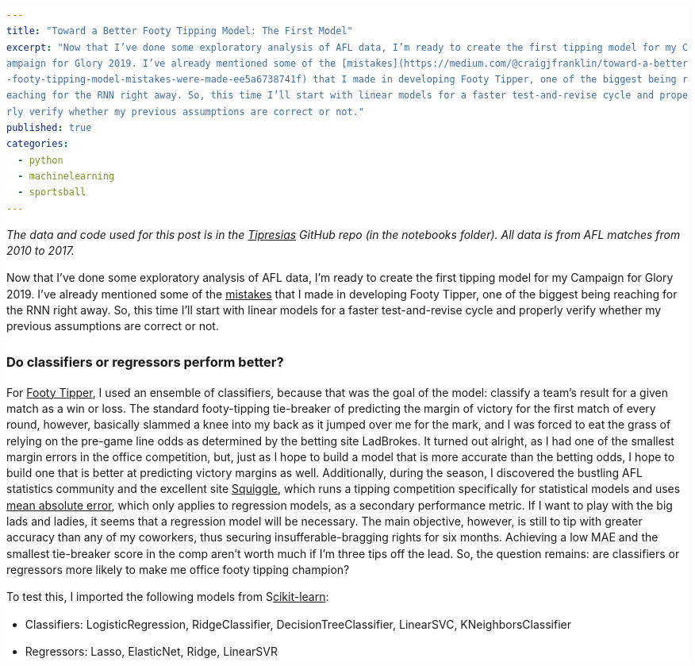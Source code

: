 ```yaml
---
title: "Toward a Better Footy Tipping Model: The First Model"
excerpt: "Now that I’ve done some exploratory analysis of AFL data, I’m ready to create the first tipping model for my Campaign for Glory 2019. I’ve already mentioned some of the [mistakes](https://medium.com/@craigjfranklin/toward-a-better-footy-tipping-model-mistakes-were-made-ee5a6738741f) that I made in developing Footy Tipper, one of the biggest being reaching for the RNN right away. So, this time I’ll start with linear models for a faster test-and-revise cycle and properly verify whether my previous assumptions are correct or not."
published: true
categories:
  - python
  - machinelearning
  - sportsball
---
```


*The data and code used for this post is in the [Tipresias](https://github.com/cfranklin11/tipresias) GitHub repo (in the notebooks folder). All data is from AFL matches from 2010 to 2017.*

Now that I’ve done some exploratory analysis of AFL data, I’m ready to create the first tipping model for my Campaign for Glory 2019. I’ve already mentioned some of the [mistakes](https://medium.com/@craigjfranklin/toward-a-better-footy-tipping-model-mistakes-were-made-ee5a6738741f) that I made in developing Footy Tipper, one of the biggest being reaching for the RNN right away. So, this time I’ll start with linear models for a faster test-and-revise cycle and properly verify whether my previous assumptions are correct or not.

### Do classifiers or regressors perform better?

For [Footy Tipper](https://github.com/cfranklin11/footy-tipper), I used an ensemble of classifiers, because that was the goal of the model: classify a team’s result for a given match as a win or loss. The standard footy-tipping tie-breaker of predicting the margin of victory for the first match of every round, however, basically slammed a knee into my back as it jumped over me for the mark, and I was forced to eat the grass of relying on the pre-game line odds as determined by the betting site LadBrokes. It turned out alright, as I had one of the smallest margin errors in the office competition, but, just as I hope to build a model that is more accurate than the betting odds, I hope to build one that is better at predicting victory margins as well. Additionally, during the season, I discovered the bustling AFL statistics community and the excellent site [Squiggle](https://squiggle.com.au/), which runs a tipping competition specifically for statistical models and uses [mean absolute error](https://en.wikipedia.org/wiki/Mean_absolute_error), which only applies to regression models, as a secondary performance metric. If I want to play with the big lads and ladies, it seems that a regression model will be necessary. The main objective, however, is still to tip with greater accuracy than any of my coworkers, thus securing insufferable-bragging rights for six months. Achieving a low MAE and the smallest tie-breaker score in the comp aren’t worth much if I’m three tips off the lead. So, the question remains: are classifiers or regressors more likely to make me office footy tipping champion?

To test this, I imported the following models from S[cikit-learn](http://scikit-learn.org/stable/):

* Classifiers: LogisticRegression, RidgeClassifier, DecisionTreeClassifier, LinearSVC, KNeighborsClassifier

* Regressors: Lasso, ElasticNet, Ridge, LinearSVR
